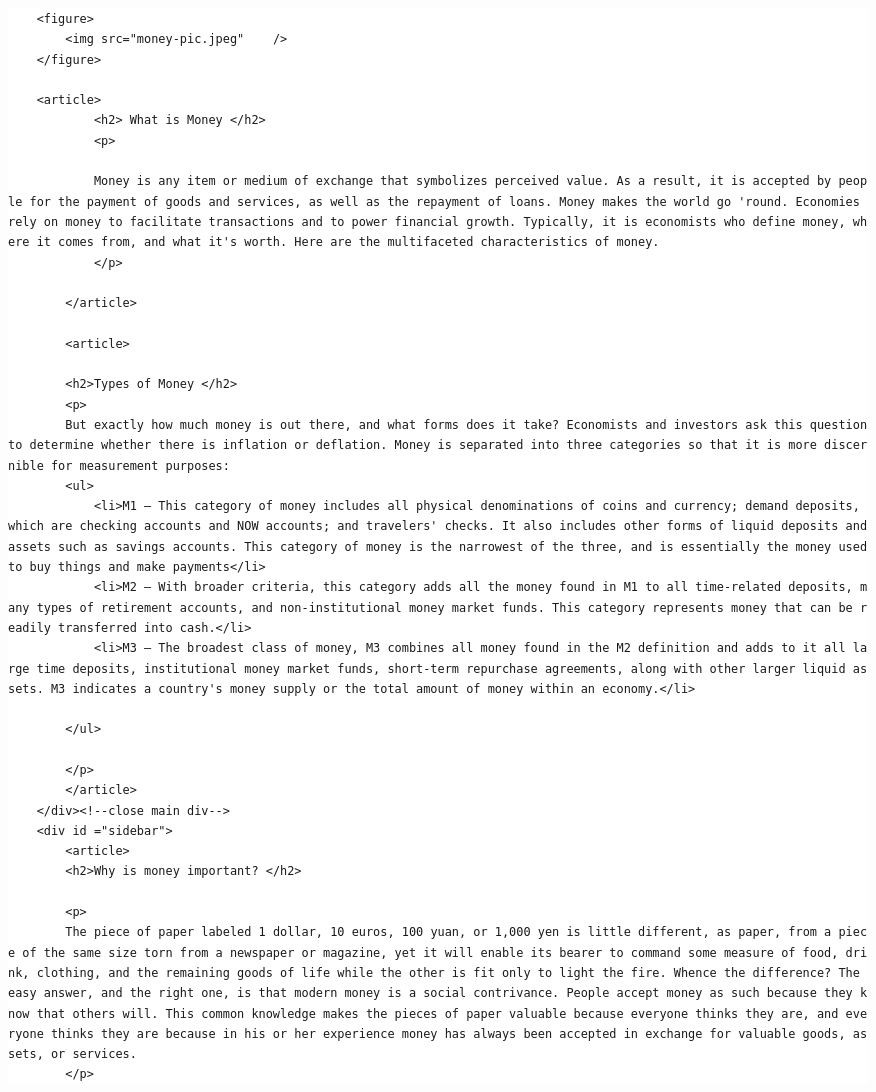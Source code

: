 		<figure>
			<img src="money-pic.jpeg"    />
		</figure>
	
		<article>
				<h2> What is Money </h2>
				<p>
				
				Money is any item or medium of exchange that symbolizes perceived value. As a result, it is accepted by people for the payment of goods and services, as well as the repayment of loans. Money makes the world go 'round. Economies rely on money to facilitate transactions and to power financial growth. Typically, it is economists who define money, where it comes from, and what it's worth. Here are the multifaceted characteristics of money.
				</p>
			
			</article>
			
			<article>
		
			<h2>Types of Money </h2>
			<p>
			But exactly how much money is out there, and what forms does it take? Economists and investors ask this question to determine whether there is inflation or deflation. Money is separated into three categories so that it is more discernible for measurement purposes:
			<ul>
				<li>M1 – This category of money includes all physical denominations of coins and currency; demand deposits, which are checking accounts and NOW accounts; and travelers' checks. It also includes other forms of liquid deposits and assets such as savings accounts. This category of money is the narrowest of the three, and is essentially the money used to buy things and make payments</li>
				<li>M2 – With broader criteria, this category adds all the money found in M1 to all time-related deposits, many types of retirement accounts, and non-institutional money market funds. This category represents money that can be readily transferred into cash.</li>
				<li>M3 – The broadest class of money, M3 combines all money found in the M2 definition and adds to it all large time deposits, institutional money market funds, short-term repurchase agreements, along with other larger liquid assets. M3 indicates a country's money supply or the total amount of money within an economy.</li>
			
			</ul>
			
			</p>
			</article>
		</div><!--close main div-->
		<div id ="sidebar">
			<article>
			<h2>Why is money important? </h2>
		 
			<p>
			The piece of paper labeled 1 dollar, 10 euros, 100 yuan, or 1,000 yen is little different, as paper, from a piece of the same size torn from a newspaper or magazine, yet it will enable its bearer to command some measure of food, drink, clothing, and the remaining goods of life while the other is fit only to light the fire. Whence the difference? The easy answer, and the right one, is that modern money is a social contrivance. People accept money as such because they know that others will. This common knowledge makes the pieces of paper valuable because everyone thinks they are, and everyone thinks they are because in his or her experience money has always been accepted in exchange for valuable goods, assets, or services. 
			</p>
		 